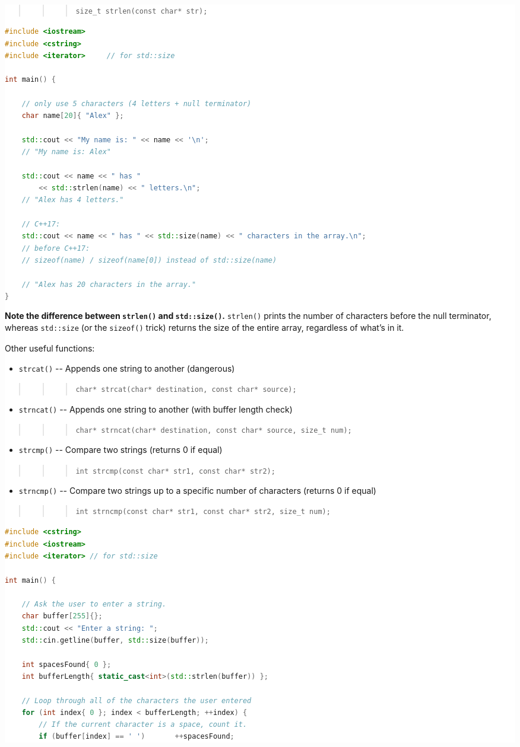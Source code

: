 >>> `size_t strlen(const char* str);`

```c++
#include <iostream>
#include <cstring>
#include <iterator>     // for std::size

int main() {

    // only use 5 characters (4 letters + null terminator)
    char name[20]{ "Alex" };

    std::cout << "My name is: " << name << '\n';
    // "My name is: Alex"

    std::cout << name << " has "
        << std::strlen(name) << " letters.\n";
    // "Alex has 4 letters."

    // C++17: 
    std::cout << name << " has " << std::size(name) << " characters in the array.\n";
    // before C++17:
    // sizeof(name) / sizeof(name[0]) instead of std::size(name)

    // "Alex has 20 characters in the array."
}
```

**Note the difference between `strlen()` and `std::size()`.** `strlen()` prints the number of characters before the null terminator, whereas `std::size` (or the `sizeof()` trick) returns the size of the entire array, regardless of what’s in it.


Other useful functions:

- `strcat()` -- Appends one string to another (dangerous)

>>> `char* strcat(char* destination, const char* source);`

- `strncat()` -- Appends one string to another (with buffer length check)

>>> `char* strncat(char* destination, const char* source, size_t num);`

- `strcmp()` -- Compare two strings (returns 0 if equal)

>>> `int strcmp(const char* str1, const char* str2);`

- `strncmp()` -- Compare two strings up to a specific number of characters (returns 0 if equal)

>>> `int strncmp(const char* str1, const char* str2, size_t num);`

```c++
#include <cstring>
#include <iostream>
#include <iterator> // for std::size

int main() {

    // Ask the user to enter a string.
    char buffer[255]{};
    std::cout << "Enter a string: ";
    std::cin.getline(buffer, std::size(buffer));

    int spacesFound{ 0 };
    int bufferLength{ static_cast<int>(std::strlen(buffer)) };

    // Loop through all of the characters the user entered
    for (int index{ 0 }; index < bufferLength; ++index) {
        // If the current character is a space, count it.
        if (buffer[index] == ' ')       ++spacesFound;
```